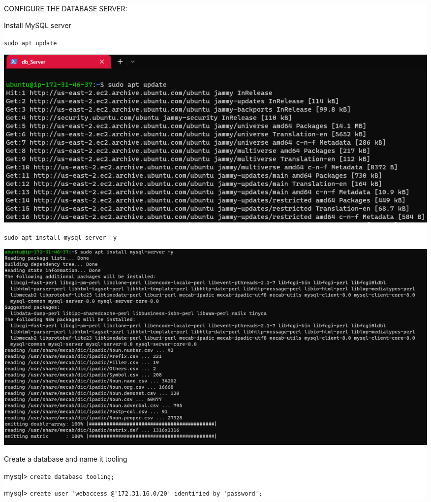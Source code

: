 CONFIGURE THE DATABASE SERVER:

Install MySQL server

`sudo apt update`

![update database server](image/update_db_server.PNG)

`sudo apt install mysql-server -y`

![install mysql server](image/install_mysql.PNG)

Create a database and name it tooling

mysql> `create database tooling;`

mysql> `create user 'webaccess'@'172.31.16.0/20' identified by 'password';`
